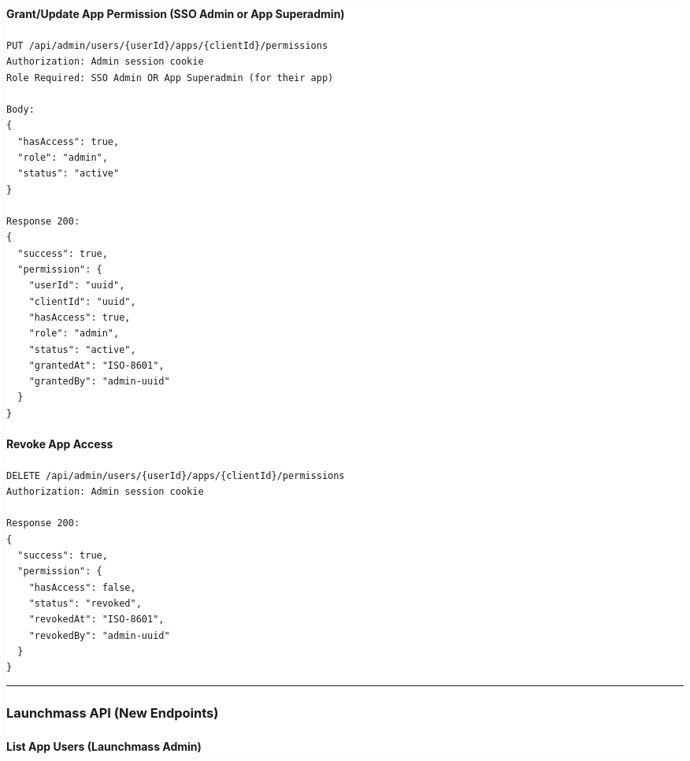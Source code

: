#### Grant/Update App Permission (SSO Admin or App Superadmin)

```
PUT /api/admin/users/{userId}/apps/{clientId}/permissions
Authorization: Admin session cookie
Role Required: SSO Admin OR App Superadmin (for their app)

Body:
{
  "hasAccess": true,
  "role": "admin",
  "status": "active"
}

Response 200:
{
  "success": true,
  "permission": {
    "userId": "uuid",
    "clientId": "uuid",
    "hasAccess": true,
    "role": "admin",
    "status": "active",
    "grantedAt": "ISO-8601",
    "grantedBy": "admin-uuid"
  }
}
```

#### Revoke App Access

```
DELETE /api/admin/users/{userId}/apps/{clientId}/permissions
Authorization: Admin session cookie

Response 200:
{
  "success": true,
  "permission": {
    "hasAccess": false,
    "status": "revoked",
    "revokedAt": "ISO-8601",
    "revokedBy": "admin-uuid"
  }
}
```

---

### Launchmass API (New Endpoints)

#### List App Users (Launchmass Admin)
